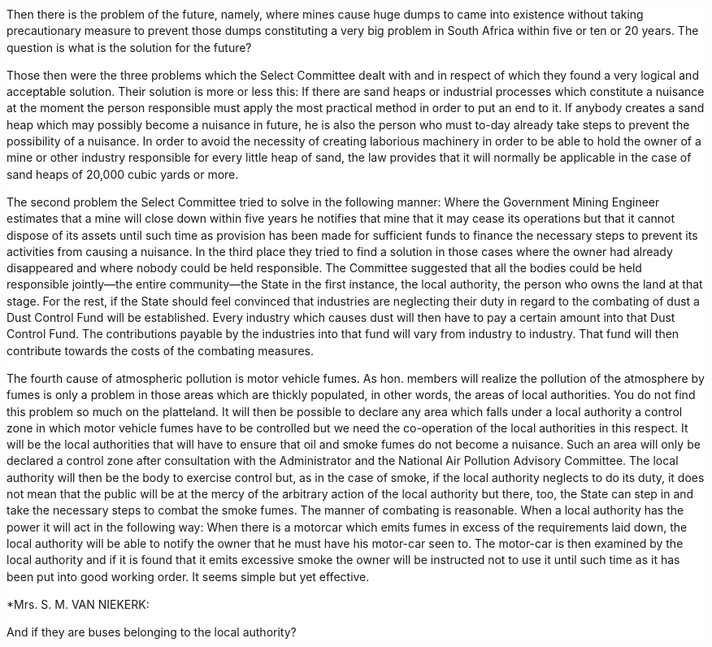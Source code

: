 <p>Then there is the problem of the future, namely, where mines cause huge dumps to came into existence without taking precautionary measure to prevent those dumps constituting a very big problem in South Africa within five or ten or 20 years. The question is what is the solution for the future?</p>

<p>Those then were the three problems which the Select Committee dealt with and in respect of which they found a very logical and acceptable solution. Their solution is more or less this: If there are sand heaps or industrial processes which constitute a nuisance at the moment the person responsible must apply the most practical method in order to put an end to it. If anybody creates a sand heap which may possibly become a nuisance in future, he is also the person who must to-day already take steps to prevent the possibility of a nuisance. In order to avoid the necessity of creating laborious machinery in order to be able to hold the owner of a mine or other industry responsible for every little heap of sand, the law provides that it will normally be applicable in the case of sand heaps of 20,000 cubic yards or more.</p>

<p>The second problem the Select Committee tried to solve in the following manner: Where the Government Mining Engineer estimates that a mine will close down within five years he notifies that mine that it may cease its operations but that it cannot dispose of its assets until such time as provision has been made for sufficient funds to finance the necessary steps to prevent its activities from causing a nuisance. In the third place they tried to find a solution in those cases where the owner had already disappeared and where nobody could be held responsible. The Committee suggested that all the bodies could be held responsible jointly&#x2014;the entire community&#x2014;the State in the first instance, the local authority, the person who owns the land at that stage. For the rest, if the State should feel convinced that industries are neglecting their duty in regard to the combating of dust a Dust Control Fund will be established. Every industry which causes dust will then have to pay a certain amount into that Dust Control Fund. The contributions payable by the industries into that fund will vary from industry to industry. That fund will then contribute towards the costs of the combating measures.</p>

<p><span class="col_689-690" refersTo="page_0359"/>The fourth cause of atmospheric pollution is motor vehicle fumes. As hon. members will realize the pollution of the atmosphere by fumes is only a problem in those areas which are thickly populated, in other words, the areas of local authorities. You do not find this problem so much on the platteland. It will then be possible to declare any area which falls under a local authority a control zone in which motor vehicle fumes have to be controlled but we need the co-operation of the local authorities in this respect. It will be the local authorities that will have to ensure that oil and smoke fumes do not become a nuisance. Such an area will only be declared a control zone after consultation with the Administrator and the National Air Pollution Advisory Committee. The local authority will then be the body to exercise control but, as in the case of smoke, if the local authority neglects to do its duty, it does not mean that the public will be at the mercy of the arbitrary action of the local authority but there, too, the State can step in and take the necessary steps to combat the smoke fumes. The manner of combating is reasonable. When a local authority has the power it will act in the following way: When there is a motorcar which emits fumes in excess of the requirements laid down, the local authority will be able to notify the owner that he must have his motor-car seen to. The motor-car is then examined by the local authority and if it is found that it emits excessive smoke the owner will be instructed not to use it until such time as it has been put into good working order. It seems simple but yet effective.</p>

</speech>

<speech by="#van_niekerk">

<from>*Mrs. <person refersTo="hansard_za">S. M. VAN NIEKERK</person>:</from>

<p>And if they are buses belonging to the local authority?</p>
